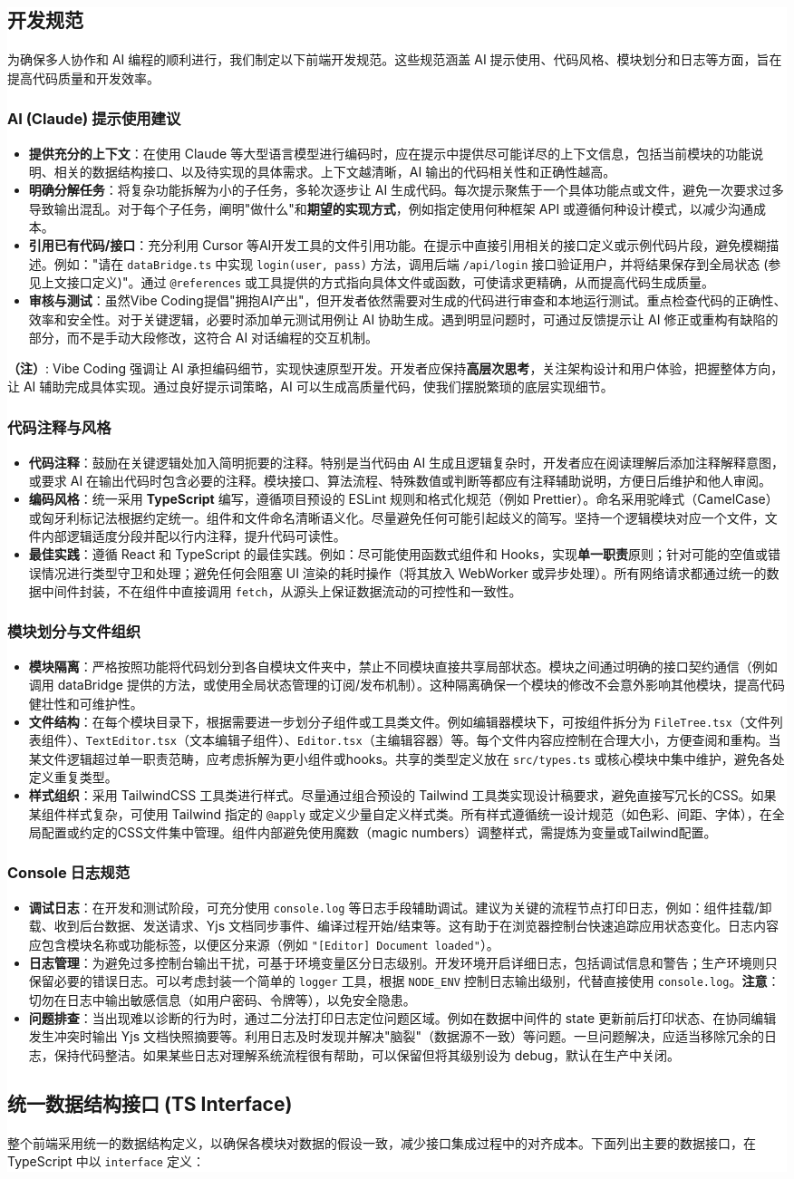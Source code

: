 ## 开发规范

为确保多人协作和 AI 编程的顺利进行，我们制定以下前端开发规范。这些规范涵盖 AI 提示使用、代码风格、模块划分和日志等方面，旨在提高代码质量和开发效率。

### AI (Claude) 提示使用建议

* **提供充分的上下文**：在使用 Claude 等大型语言模型进行编码时，应在提示中提供尽可能详尽的上下文信息，包括当前模块的功能说明、相关的数据结构接口、以及待实现的具体需求。上下文越清晰，AI 输出的代码相关性和正确性越高。
* **明确分解任务**：将复杂功能拆解为小的子任务，多轮次逐步让 AI 生成代码。每次提示聚焦于一个具体功能点或文件，避免一次要求过多导致输出混乱。对于每个子任务，阐明"做什么"和**期望的实现方式**，例如指定使用何种框架 API 或遵循何种设计模式，以减少沟通成本。
* **引用已有代码/接口**：充分利用 Cursor 等AI开发工具的文件引用功能。在提示中直接引用相关的接口定义或示例代码片段，避免模糊描述。例如："请在 `dataBridge.ts` 中实现 `login(user, pass)` 方法，调用后端 `/api/login` 接口验证用户，并将结果保存到全局状态 (参见上文接口定义)"。通过 `@references` 或工具提供的方式指向具体文件或函数，可使请求更精确，从而提高代码生成质量。
* **审核与测试**：虽然Vibe Coding提倡"拥抱AI产出"，但开发者依然需要对生成的代码进行审查和本地运行测试。重点检查代码的正确性、效率和安全性。对于关键逻辑，必要时添加单元测试用例让 AI 协助生成。遇到明显问题时，可通过反馈提示让 AI 修正或重构有缺陷的部分，而不是手动大段修改，这符合 AI 对话编程的交互机制。

**（注）**: Vibe Coding 强调让 AI 承担编码细节，实现快速原型开发。开发者应保持**高层次思考**，关注架构设计和用户体验，把握整体方向，让 AI 辅助完成具体实现。通过良好提示词策略，AI 可以生成高质量代码，使我们摆脱繁琐的底层实现细节。

### 代码注释与风格

* **代码注释**：鼓励在关键逻辑处加入简明扼要的注释。特别是当代码由 AI 生成且逻辑复杂时，开发者应在阅读理解后添加注释解释意图，或要求 AI 在输出代码时包含必要的注释。模块接口、算法流程、特殊数值或判断等都应有注释辅助说明，方便日后维护和他人审阅。
* **编码风格**：统一采用 **TypeScript** 编写，遵循项目预设的 ESLint 规则和格式化规范（例如 Prettier）。命名采用驼峰式（CamelCase）或匈牙利标记法根据约定统一。组件和文件命名清晰语义化。尽量避免任何可能引起歧义的简写。坚持一个逻辑模块对应一个文件，文件内部逻辑适度分段并配以行内注释，提升代码可读性。
* **最佳实践**：遵循 React 和 TypeScript 的最佳实践。例如：尽可能使用函数式组件和 Hooks，实现**单一职责**原则；针对可能的空值或错误情况进行类型守卫和处理；避免任何会阻塞 UI 渲染的耗时操作（将其放入 WebWorker 或异步处理）。所有网络请求都通过统一的数据中间件封装，不在组件中直接调用 `fetch`，从源头上保证数据流动的可控性和一致性。

### 模块划分与文件组织

* **模块隔离**：严格按照功能将代码划分到各自模块文件夹中，禁止不同模块直接共享局部状态。模块之间通过明确的接口契约通信（例如调用 dataBridge 提供的方法，或使用全局状态管理的订阅/发布机制）。这种隔离确保一个模块的修改不会意外影响其他模块，提高代码健壮性和可维护性。
* **文件结构**：在每个模块目录下，根据需要进一步划分子组件或工具类文件。例如编辑器模块下，可按组件拆分为 `FileTree.tsx`（文件列表组件）、`TextEditor.tsx`（文本编辑子组件）、`Editor.tsx`（主编辑容器）等。每个文件内容应控制在合理大小，方便查阅和重构。当某文件逻辑超过单一职责范畴，应考虑拆解为更小组件或hooks。共享的类型定义放在 `src/types.ts` 或核心模块中集中维护，避免各处定义重复类型。
* **样式组织**：采用 TailwindCSS 工具类进行样式。尽量通过组合预设的 Tailwind 工具类实现设计稿要求，避免直接写冗长的CSS。如果某组件样式复杂，可使用 Tailwind 指定的 `@apply` 或定义少量自定义样式类。所有样式遵循统一设计规范（如色彩、间距、字体），在全局配置或约定的CSS文件集中管理。组件内部避免使用魔数（magic numbers）调整样式，需提炼为变量或Tailwind配置。

### Console 日志规范

* **调试日志**：在开发和测试阶段，可充分使用 `console.log` 等日志手段辅助调试。建议为关键的流程节点打印日志，例如：组件挂载/卸载、收到后台数据、发送请求、Yjs 文档同步事件、编译过程开始/结束等。这有助于在浏览器控制台快速追踪应用状态变化。日志内容应包含模块名称或功能标签，以便区分来源（例如 `"[Editor] Document loaded"`）。
* **日志管理**：为避免过多控制台输出干扰，可基于环境变量区分日志级别。开发环境开启详细日志，包括调试信息和警告；生产环境则只保留必要的错误日志。可以考虑封装一个简单的 `logger` 工具，根据 `NODE_ENV` 控制日志输出级别，代替直接使用 `console.log`。**注意**：切勿在日志中输出敏感信息（如用户密码、令牌等），以免安全隐患。
* **问题排查**：当出现难以诊断的行为时，通过二分法打印日志定位问题区域。例如在数据中间件的 state 更新前后打印状态、在协同编辑发生冲突时输出 Yjs 文档快照摘要等。利用日志及时发现并解决"脑裂"（数据源不一致）等问题。一旦问题解决，应适当移除冗余的日志，保持代码整洁。如果某些日志对理解系统流程很有帮助，可以保留但将其级别设为 debug，默认在生产中关闭。

## 统一数据结构接口 (TS Interface)

整个前端采用统一的数据结构定义，以确保各模块对数据的假设一致，减少接口集成过程中的对齐成本。下面列出主要的数据接口，在 TypeScript 中以 `interface` 定义：
